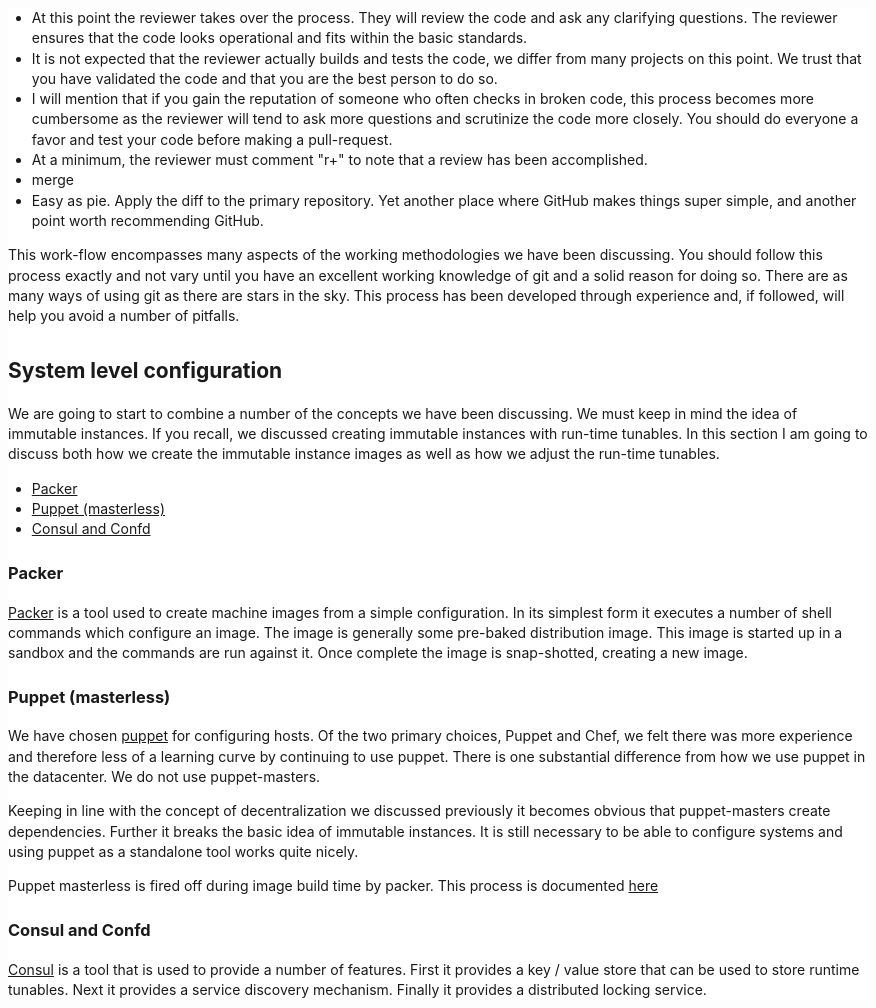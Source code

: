   - At this point the reviewer takes over the process. They will review the code and ask any clarifying questions. The reviewer ensures that the code looks operational and fits within the basic standards.
  - It is not expected that the reviewer actually builds and tests the code, we differ from many projects on this point. We trust that you have validated the code and that you are the best person to do so.
  - I will mention that if you gain the reputation of someone who often checks in broken code, this process becomes more cumbersome as the reviewer will tend to ask more questions and scrutinize the code more closely. You should do everyone a favor and test your code before making a pull-request.
  - At a minimum, the reviewer must comment "r+" to note that a review has been accomplished.
 - merge
  - Easy as pie. Apply the diff to the primary repository. Yet another place where GitHub makes things super simple, and another point worth recommending GitHub.

This work-flow encompasses many aspects of the working methodologies we have been discussing. You should follow this process exactly and not vary until you have an excellent working knowledge of git and a solid reason for doing so. There are as many ways of using git as there are stars in the sky. This process has been developed through experience and, if followed, will help you avoid a number of pitfalls.

##  System level configuration
We are going to start to combine a number of the concepts we have been discussing. We must keep in mind the idea of immutable instances. If you recall, we discussed creating immutable instances with run-time tunables. In this section I am going to discuss both how we create the immutable instance images as well as how we adjust the run-time tunables.

 - [Packer](#packer)
 - [Puppet (masterless)](#puppet-masterless)
 - [Consul and Confd](#consul-and-confd)

### Packer
[Packer](https://www.packer.io/) is a tool used to create machine images from a simple configuration. In its simplest form it executes a number of shell commands which configure an image. The image is generally some pre-baked distribution image. This image is started up in a sandbox and the commands are run against it. Once complete the image is snap-shotted, creating a new image.

### Puppet (masterless)
We have chosen [puppet](https://puppet.com/) for configuring hosts. Of the two primary choices, Puppet and Chef, we felt there was more experience and therefore less of a learning curve by continuing to use puppet. There is one substantial difference from how we use puppet in the datacenter. We do not use puppet-masters.

Keeping in line with the concept of decentralization we discussed previously it becomes obvious that puppet-masters create dependencies. Further it breaks the basic idea of immutable instances. It is still necessary to be able to configure systems and using puppet as a standalone tool works quite nicely.

Puppet masterless is fired off during image build time by packer. This process is documented [here](https://www.packer.io/docs/provisioners/puppet-masterless.html)

### Consul and Confd
[Consul](https://www.consul.io/) is a tool that is used to provide a number of features. First it provides a key / value store that can be used to store runtime tunables. Next it provides a service discovery mechanism. Finally it provides a distributed locking service.
